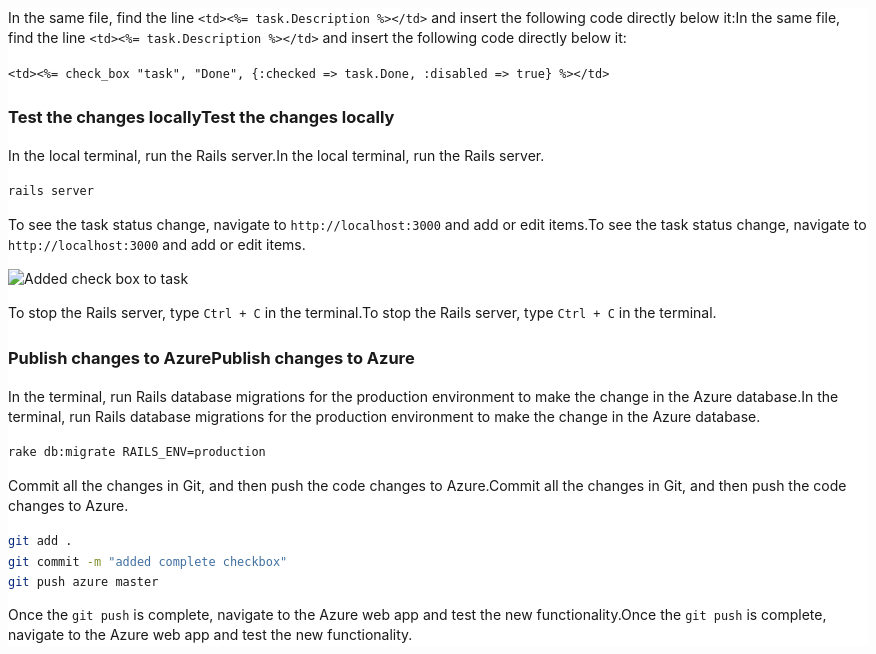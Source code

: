 <span data-ttu-id="f5c0e-234">In the same file, find the line `<td><%= task.Description %></td>` and insert the following code directly below it:</span><span class="sxs-lookup"><span data-stu-id="f5c0e-234">In the same file, find the line `<td><%= task.Description %></td>` and insert the following code directly below it:</span></span>

```erb
<td><%= check_box "task", "Done", {:checked => task.Done, :disabled => true} %></td>
```

### <a name="test-the-changes-locally"></a><span data-ttu-id="f5c0e-235">Test the changes locally</span><span class="sxs-lookup"><span data-stu-id="f5c0e-235">Test the changes locally</span></span>

<span data-ttu-id="f5c0e-236">In the local terminal, run the Rails server.</span><span class="sxs-lookup"><span data-stu-id="f5c0e-236">In the local terminal, run the Rails server.</span></span>

```bash
rails server
```

<span data-ttu-id="f5c0e-237">To see the task status change, navigate to `http://localhost:3000` and add or edit items.</span><span class="sxs-lookup"><span data-stu-id="f5c0e-237">To see the task status change, navigate to `http://localhost:3000` and add or edit items.</span></span>

![Added check box to task](./media/tutorial-ruby-postgres-app/complete-checkbox.png)

<span data-ttu-id="f5c0e-239">To stop the Rails server, type `Ctrl + C` in the terminal.</span><span class="sxs-lookup"><span data-stu-id="f5c0e-239">To stop the Rails server, type `Ctrl + C` in the terminal.</span></span>

### <a name="publish-changes-to-azure"></a><span data-ttu-id="f5c0e-240">Publish changes to Azure</span><span class="sxs-lookup"><span data-stu-id="f5c0e-240">Publish changes to Azure</span></span>

<span data-ttu-id="f5c0e-241">In the terminal, run Rails database migrations for the production environment to make the change in the Azure database.</span><span class="sxs-lookup"><span data-stu-id="f5c0e-241">In the terminal, run Rails database migrations for the production environment to make the change in the Azure database.</span></span>

```bash
rake db:migrate RAILS_ENV=production
```

<span data-ttu-id="f5c0e-242">Commit all the changes in Git, and then push the code changes to Azure.</span><span class="sxs-lookup"><span data-stu-id="f5c0e-242">Commit all the changes in Git, and then push the code changes to Azure.</span></span>

```bash
git add .
git commit -m "added complete checkbox"
git push azure master
```

<span data-ttu-id="f5c0e-243">Once the `git push` is complete, navigate to the Azure web app and test the new functionality.</span><span class="sxs-lookup"><span data-stu-id="f5c0e-243">Once the `git push` is complete, navigate to the Azure web app and test the new functionality.</span></span>
